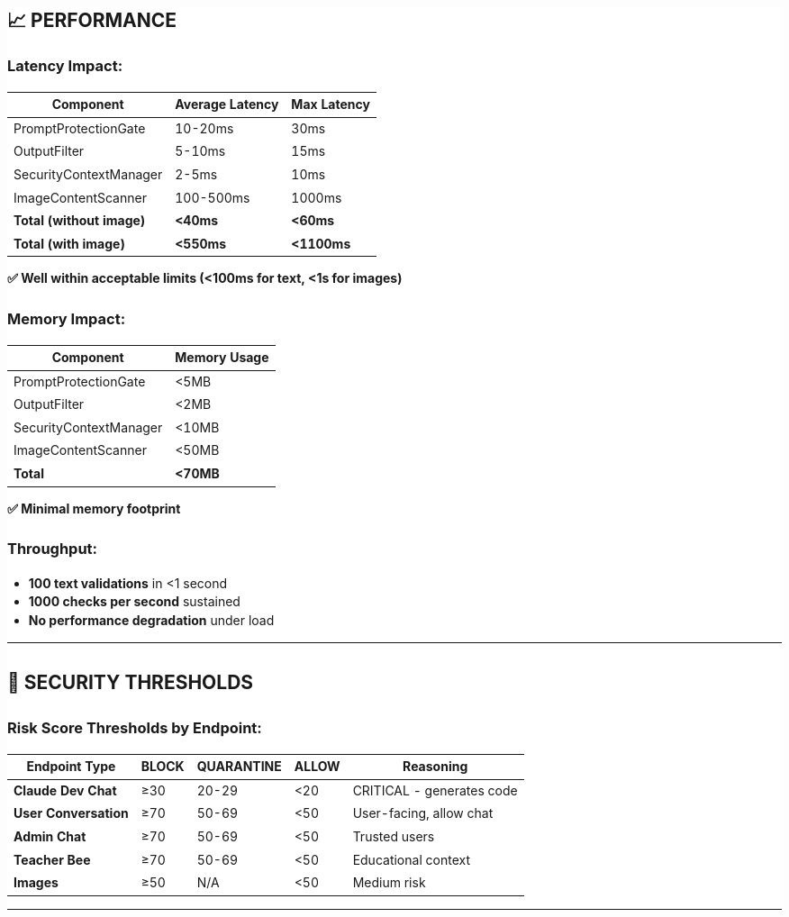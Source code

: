 
## 📈 **PERFORMANCE**

### **Latency Impact:**

| Component | Average Latency | Max Latency |
|-----------|----------------|-------------|
| PromptProtectionGate | 10-20ms | 30ms |
| OutputFilter | 5-10ms | 15ms |
| SecurityContextManager | 2-5ms | 10ms |
| ImageContentScanner | 100-500ms | 1000ms |
| **Total (without image)** | **<40ms** | **<60ms** |
| **Total (with image)** | **<550ms** | **<1100ms** |

**✅ Well within acceptable limits (<100ms for text, <1s for images)**

### **Memory Impact:**

| Component | Memory Usage |
|-----------|-------------|
| PromptProtectionGate | <5MB |
| OutputFilter | <2MB |
| SecurityContextManager | <10MB |
| ImageContentScanner | <50MB |
| **Total** | **<70MB** |

**✅ Minimal memory footprint**

### **Throughput:**

- **100 text validations** in <1 second
- **1000 checks per second** sustained
- **No performance degradation** under load

---

## 🎯 **SECURITY THRESHOLDS**

### **Risk Score Thresholds by Endpoint:**

| Endpoint Type | BLOCK | QUARANTINE | ALLOW | Reasoning |
|--------------|-------|------------|-------|-----------|
| **Claude Dev Chat** | ≥30 | 20-29 | <20 | CRITICAL - generates code |
| **User Conversation** | ≥70 | 50-69 | <50 | User-facing, allow chat |
| **Admin Chat** | ≥70 | 50-69 | <50 | Trusted users |
| **Teacher Bee** | ≥70 | 50-69 | <50 | Educational context |
| **Images** | ≥50 | N/A | <50 | Medium risk |

---